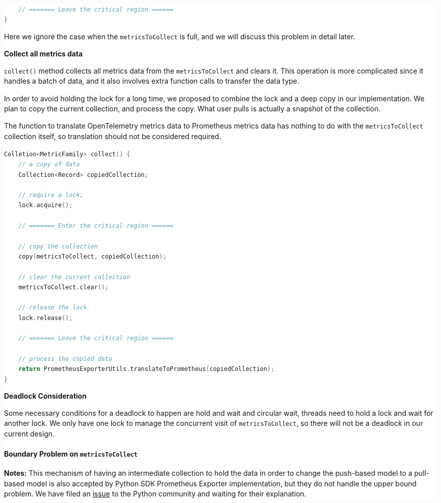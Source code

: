 ```C++
    // ======= Leave the critical region ======
}
```
Here we ignore the case when the `metricsToCollect` is full, and we will discuss this problem in detail later.

**Collect all metrics data**

`collect()` method collects all metrics data from the `metricsToCollect` and clears it. This operation is more complicated since it handles a 
batch of data, and it also involves extra function calls to transfer the data type.

In order to avoid holding the lock for a long time, we proposed to combine the lock and a deep copy in our implementation. We plan to copy the 
current collection, and process the copy. What user pulls is actually a snapshot of the collection.

The function to translate OpenTelemetry metrics data to Prometheus metrics data has nothing to do with the `metricsToCollect` collection itself, 
so translation should not be considered required.
```C++
Colletion<MetricFamily> collect() {
    // a copy of data
    Collection<Record> copiedCollection;
    
    // require a lock;
    lock.acquire();
    
    // ======= Enter the critical region ======
    
    // copy the collection
    copy(metricsToCollect, copiedCollection);
    
    // clear the current collection
    metricsToCollect.clear();
    
    // release the lock
    lock.release();
    
    // ======= Leave the critical region ======
    
    // process the copied data 
    return PrometheusExporterUtils.translateToPrometheus(copiedCollection);
}
```

**Deadlock Consideration**

Some necessary conditions for a deadlock to happen are hold and wait and circular wait, threads need to hold a lock and wait for another lock. 
We only have one lock to manage the concurrent visit of `metricsToCollect`, so there will not be a deadlock in our current design.

#### Boundary Problem on `metricsToCollect`
**Notes:** This mechanism of having an intermediate collection to hold the data in order to change the push-based model to a pull-based model is also 
accepted by Python SDK Prometheus Exporter implementation, but they do not handle the upper bound problem. We have filed an [issue](https://github.com/open-telemetry/opentelemetry-python/issues/874) 
to the Python community and waiting for their explanation.
